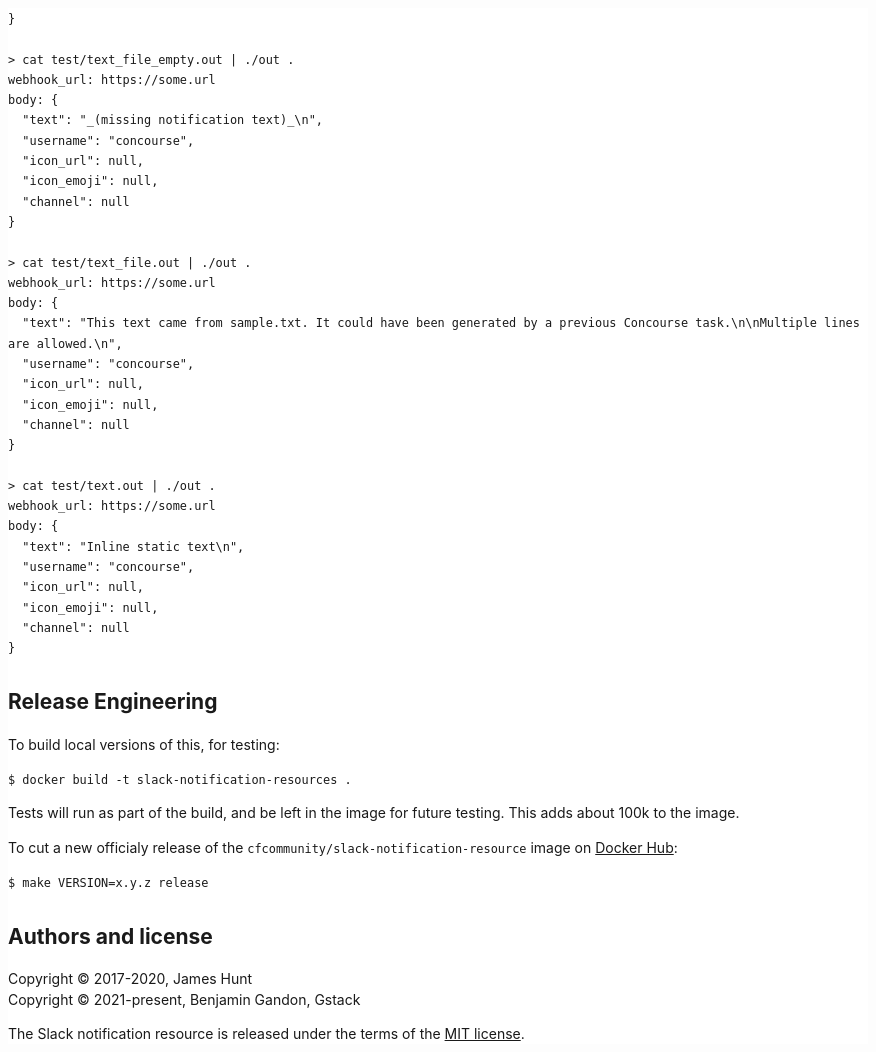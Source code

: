 ```
}

> cat test/text_file_empty.out | ./out .
webhook_url: https://some.url
body: {
  "text": "_(missing notification text)_\n",
  "username": "concourse",
  "icon_url": null,
  "icon_emoji": null,
  "channel": null
}

> cat test/text_file.out | ./out .
webhook_url: https://some.url
body: {
  "text": "This text came from sample.txt. It could have been generated by a previous Concourse task.\n\nMultiple lines are allowed.\n",
  "username": "concourse",
  "icon_url": null,
  "icon_emoji": null,
  "channel": null
}

> cat test/text.out | ./out .
webhook_url: https://some.url
body: {
  "text": "Inline static text\n",
  "username": "concourse",
  "icon_url": null,
  "icon_emoji": null,
  "channel": null
}
```





## Release Engineering

To build local versions of this, for testing:

    $ docker build -t slack-notification-resources .

Tests will run as part of the build, and be left in the image for
future testing.  This adds about 100k to the image.

To cut a new officialy release of the
`cfcommunity/slack-notification-resource` image on
[Docker Hub][hub]:

    $ make VERSION=x.y.z release

[hub]:    https://hub.docker.com/r/cfcommunity/slack-notification-resource





## Authors and license

Copyright © 2017-2020,    James Hunt<br/>
Copyright © 2021-present, Benjamin Gandon, Gstack

The Slack notification resource is released under the terms of the
[MIT license](./LICENSE).




[attach]: https://api.slack.com/reference/messaging/attachments
[uidmap]: https://api.slack.com/changelog/2017-09-the-one-about-usernames#mapping
[chans]:  https://api.slack.com/docs/message-formatting#linking_to_channels_and_users
[cl2017]: https://api.slack.com/changelog/2017-09-the-one-about-usernames
[build]:  https://api.slack.com/docs/formatting/builder
[meta]:   https://concourse-ci.org/implementing-resource-types.html#resource-metadata